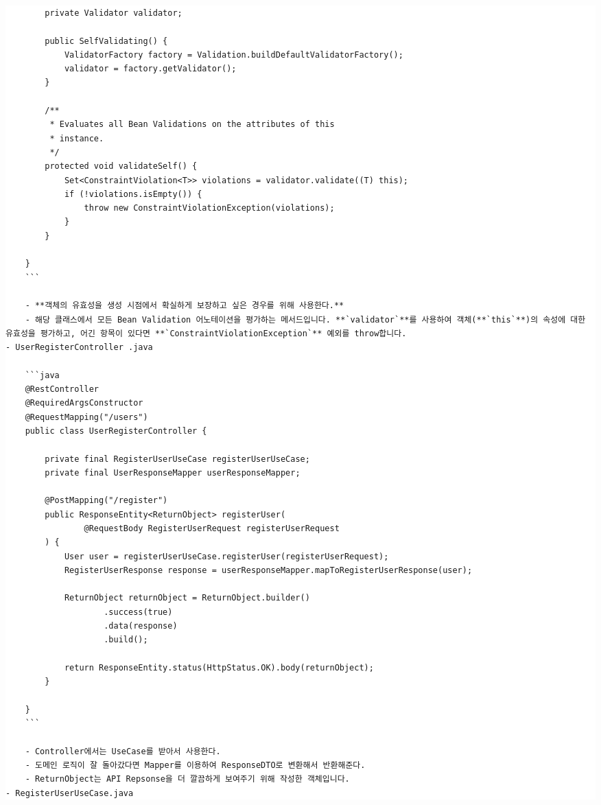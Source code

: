             private Validator validator;
        
            public SelfValidating() {
                ValidatorFactory factory = Validation.buildDefaultValidatorFactory();
                validator = factory.getValidator();
            }
        
            /**
             * Evaluates all Bean Validations on the attributes of this
             * instance.
             */
            protected void validateSelf() {
                Set<ConstraintViolation<T>> violations = validator.validate((T) this);
                if (!violations.isEmpty()) {
                    throw new ConstraintViolationException(violations);
                }
            }
        
        }
        ```
        
        - **객체의 유효성을 생성 시점에서 확실하게 보장하고 싶은 경우를 위해 사용한다.**
        - 해당 클래스에서 모든 Bean Validation 어노테이션을 평가하는 메서드입니다. **`validator`**를 사용하여 객체(**`this`**)의 속성에 대한 유효성을 평가하고, 어긴 항목이 있다면 **`ConstraintViolationException`** 예외를 throw합니다.
    - UserRegisterController .java
        
        ```java
        @RestController
        @RequiredArgsConstructor
        @RequestMapping("/users")
        public class UserRegisterController {
        
            private final RegisterUserUseCase registerUserUseCase;
            private final UserResponseMapper userResponseMapper;
        
            @PostMapping("/register")
            public ResponseEntity<ReturnObject> registerUser(
                    @RequestBody RegisterUserRequest registerUserRequest
            ) {
                User user = registerUserUseCase.registerUser(registerUserRequest);
                RegisterUserResponse response = userResponseMapper.mapToRegisterUserResponse(user);
        
                ReturnObject returnObject = ReturnObject.builder()
                        .success(true)
                        .data(response)
                        .build();
        
                return ResponseEntity.status(HttpStatus.OK).body(returnObject);
            }
        
        }
        ```
        
        - Controller에서는 UseCase를 받아서 사용한다.
        - 도메인 로직이 잘 돌아갔다면 Mapper를 이용하여 ResponseDTO로 변환해서 반환해준다.
        - ReturnObject는 API Repsonse을 더 깔끔하게 보여주기 위해 작성한 객체입니다.
    - RegisterUserUseCase.java
        